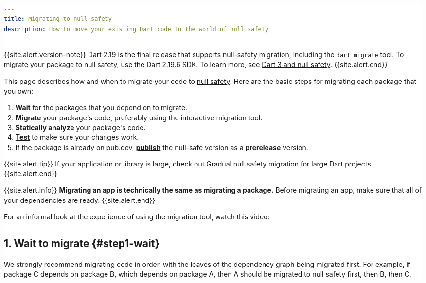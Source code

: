 ```yaml
---
title: Migrating to null safety
description: How to move your existing Dart code to the world of null safety
---
```


{{site.alert.version-note}}
  Dart 2.19 is the final release that supports null-safety migration,
  including the `dart migrate` tool.
  To migrate your package to null safety,
  use the Dart 2.19.6 SDK.
  To learn more,
  see [Dart 3 and null safety](/null-safety#dart-3-and-null-safety).
{{site.alert.end}}

This page describes how and when to migrate your code to [null safety][].
Here are the basic steps for migrating each package that you own:

1. [**Wait**](#step1-wait) for the packages
   that you depend on to migrate.
2. [**Migrate**](#step2-migrate) your package's code,
   preferably using the interactive migration tool.
3. [**Statically analyze**](#step3-analyze) your package's code.
4. [**Test**](#step4-test) to make sure your changes work.
5. If the package is already on pub.dev,
   [**publish**](#step5-publish) the null-safe version
   as a **prerelease** version.

{{site.alert.tip}}
  If your application or library is large, check out
  [Gradual null safety migration for large Dart projects][].
{{site.alert.end}}

{{site.alert.info}}
  **Migrating an app is technically the same as migrating a package.**
  Before migrating an app,
  make sure that all of your dependencies are ready.
{{site.alert.end}}

For an informal look at the experience of using the migration tool, watch this video:

<iframe width="560" height="315" src="https://www.youtube.com/embed/eBr5tlumwlg" frameborder="0" allow="accelerometer; autoplay; clipboard-write; encrypted-media; gyroscope; picture-in-picture" allowfullscreen></iframe>

[null safety]: /null-safety
[Gradual null safety migration for large Dart projects]: https://medium.com/dartlang/gradual-null-safety-migration-for-large-dart-projects-85acb10b64a9


## 1. Wait to migrate {#step1-wait}

We strongly recommend migrating code in order, 
with the leaves of the dependency graph being migrated first.
For example, if package C depends on package B, which depends on package A,
then A should be migrated to null safety first, then B, then C.


[pub.dev]: {{site.pub}}
[nullable type]: /null-safety#creating-variables
[required]: /null-safety/understanding-null-safety#required-named-parameters
[default value]: /language/functions#default-parameters
[migration tool]: #migration-tool
[null safety FAQ]: /null-safety/faq
[hint markers]: #hint-markers
[version comment]: /guides/language/evolution#per-library-language-version-selection
   [package configuration file]: https://github.com/dart-lang/language/blob/main/accepted/2.8/language-versioning/package-config-file-v2.md
[Unsound null safety]: /null-safety/unsound-null-safety
[static analysis]: /tools/analysis
[publish the package as a prerelease]: /tools/pub/publishing#publishing-prereleases